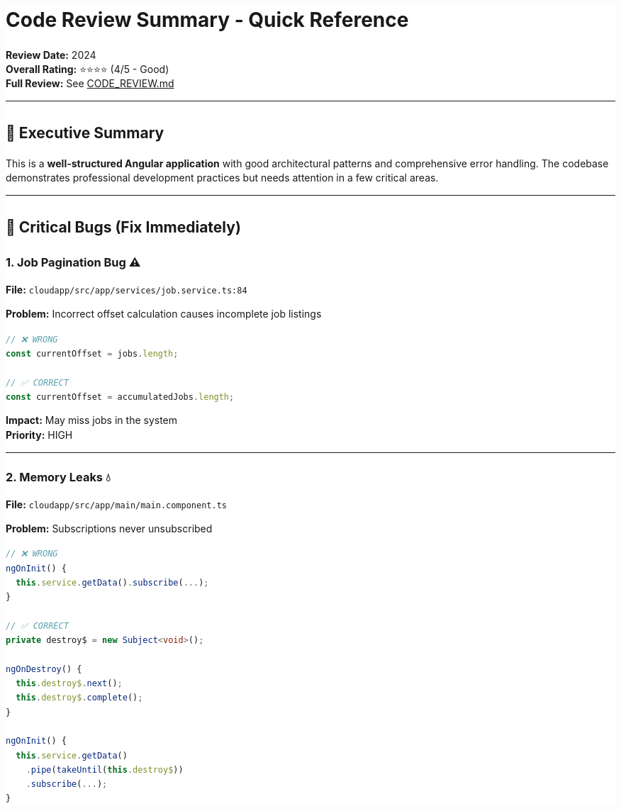 # Code Review Summary - Quick Reference

**Review Date:** 2024  
**Overall Rating:** ⭐⭐⭐⭐ (4/5 - Good)  
**Full Review:** See [CODE_REVIEW.md](CODE_REVIEW.md)

---

## 🎯 Executive Summary

This is a **well-structured Angular application** with good architectural patterns and comprehensive error handling. The codebase demonstrates professional development practices but needs attention in a few critical areas.

---

## 🐛 Critical Bugs (Fix Immediately)

### 1. Job Pagination Bug ⚠️
**File:** `cloudapp/src/app/services/job.service.ts:84`

**Problem:** Incorrect offset calculation causes incomplete job listings
```typescript
// ❌ WRONG
const currentOffset = jobs.length;

// ✅ CORRECT
const currentOffset = accumulatedJobs.length;
```

**Impact:** May miss jobs in the system  
**Priority:** HIGH

---

### 2. Memory Leaks 💧
**File:** `cloudapp/src/app/main/main.component.ts`

**Problem:** Subscriptions never unsubscribed
```typescript
// ❌ WRONG
ngOnInit() {
  this.service.getData().subscribe(...);
}

// ✅ CORRECT
private destroy$ = new Subject<void>();

ngOnDestroy() {
  this.destroy$.next();
  this.destroy$.complete();
}

ngOnInit() {
  this.service.getData()
    .pipe(takeUntil(this.destroy$))
    .subscribe(...);
}
```
